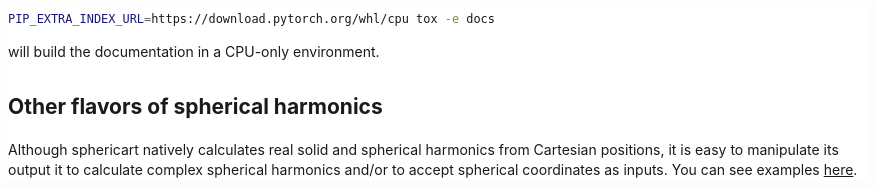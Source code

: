 ```bash
PIP_EXTRA_INDEX_URL=https://download.pytorch.org/whl/cpu tox -e docs
```

will build the documentation in a CPU-only environment.


## Other flavors of spherical harmonics

Although sphericart natively calculates real solid and spherical harmonics from
Cartesian positions, it is easy to manipulate its output it to calculate complex 
spherical harmonics and/or to accept spherical coordinates as inputs. You can see
examples [here](https://sphericart.readthedocs.io/en/latest/spherical-complex.html).

